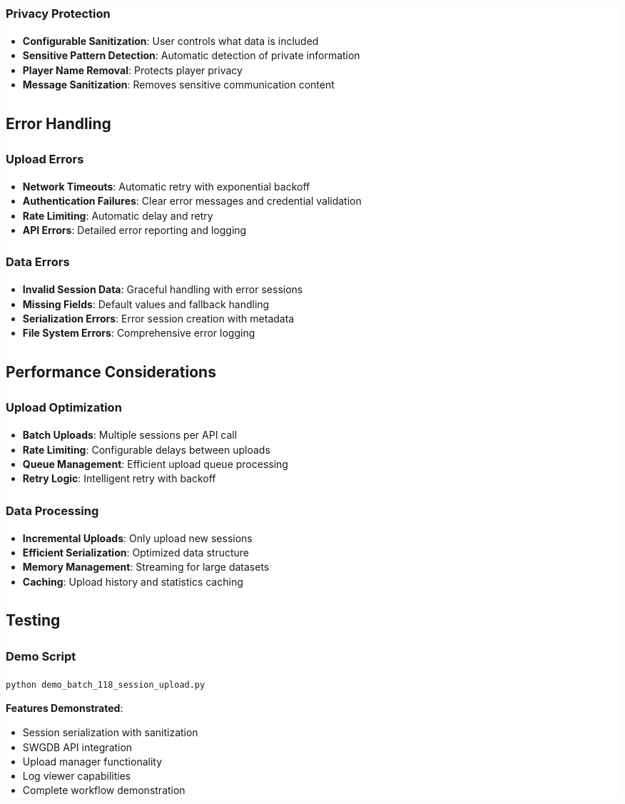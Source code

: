 ### Privacy Protection
- **Configurable Sanitization**: User controls what data is included
- **Sensitive Pattern Detection**: Automatic detection of private information
- **Player Name Removal**: Protects player privacy
- **Message Sanitization**: Removes sensitive communication content

## Error Handling

### Upload Errors
- **Network Timeouts**: Automatic retry with exponential backoff
- **Authentication Failures**: Clear error messages and credential validation
- **Rate Limiting**: Automatic delay and retry
- **API Errors**: Detailed error reporting and logging

### Data Errors
- **Invalid Session Data**: Graceful handling with error sessions
- **Missing Fields**: Default values and fallback handling
- **Serialization Errors**: Error session creation with metadata
- **File System Errors**: Comprehensive error logging

## Performance Considerations

### Upload Optimization
- **Batch Uploads**: Multiple sessions per API call
- **Rate Limiting**: Configurable delays between uploads
- **Queue Management**: Efficient upload queue processing
- **Retry Logic**: Intelligent retry with backoff

### Data Processing
- **Incremental Uploads**: Only upload new sessions
- **Efficient Serialization**: Optimized data structure
- **Memory Management**: Streaming for large datasets
- **Caching**: Upload history and statistics caching

## Testing

### Demo Script
```bash
python demo_batch_118_session_upload.py
```

**Features Demonstrated**:
- Session serialization with sanitization
- SWGDB API integration
- Upload manager functionality
- Log viewer capabilities
- Complete workflow demonstration
